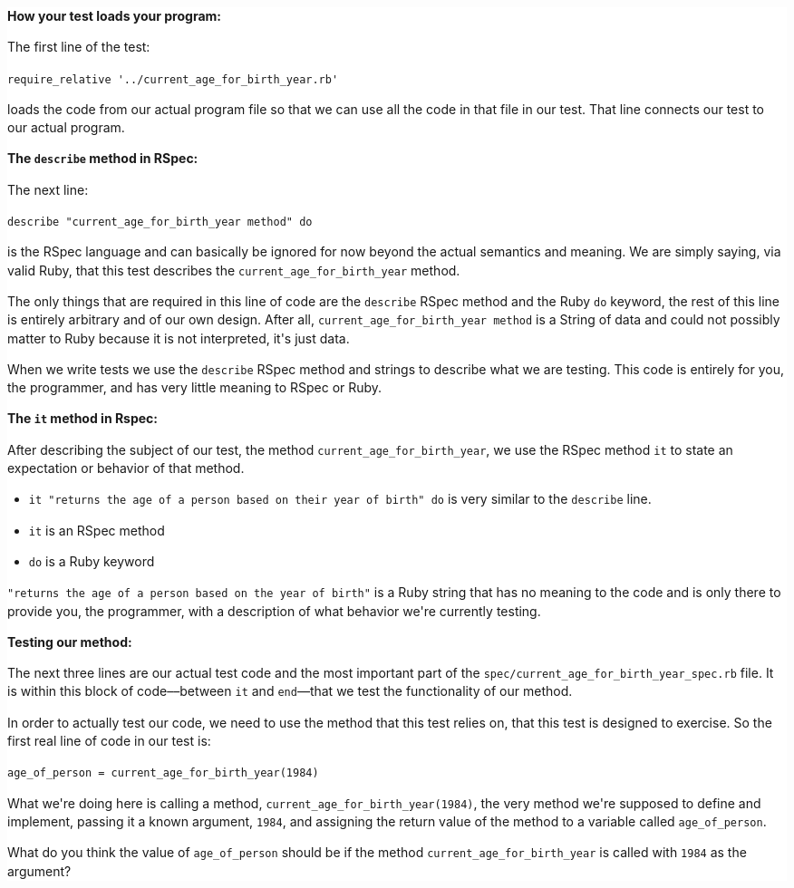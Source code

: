 **How your test loads your program:**

The first line of the test:

`require_relative '../current_age_for_birth_year.rb'`

loads the code from our actual program file so that we can use all the code in that file in our test. That line connects our test to our actual program. 

**The `describe` method in RSpec:**

The next line: 

`describe "current_age_for_birth_year method" do` 

is the RSpec language and can basically be ignored for now beyond the actual semantics and meaning. We are simply saying, via valid Ruby, that this test describes the `current_age_for_birth_year` method. 

The only things that are required in this line of code are the `describe` RSpec method and the Ruby `do` keyword, the rest of this line is entirely arbitrary and of our own design. After all, `current_age_for_birth_year method` is a String of data and could not possibly matter to Ruby because it is not interpreted, it's just data.

When we write tests we use the `describe` RSpec method and strings to describe what we are testing. This code is entirely for you, the programmer, and has very little meaning to RSpec or Ruby.

**The `it` method in Rspec:**

After describing the subject of our test, the method `current_age_for_birth_year`, we use the RSpec method `it` to state an expectation or behavior of that method. 

* `it "returns the age of a person based on their year of birth" do` is very similar to the `describe` line. 

* `it` is an RSpec method

* `do` is a Ruby keyword

`"returns the age of a person based on the year of birth"` is a Ruby string that has no meaning to the code and is only there to provide you, the programmer, with a description of what behavior we're currently testing.

**Testing our method:**

The next three lines are our actual test code and the most important part of the `spec/current_age_for_birth_year_spec.rb` file. It is within this block of code––between `it` and `end`––that we test the functionality of our method.

In order to actually test our code, we need to use the method that this test relies on, that this test is designed to exercise. So the first real line of code in our test is: 

`age_of_person = current_age_for_birth_year(1984)`

What we're doing here is calling a method, `current_age_for_birth_year(1984)`, the very method we're supposed to define and implement, passing it a known argument, `1984`, and assigning the return value of the method to a variable called `age_of_person`. 

What do you think the value of `age_of_person` should be if the method `current_age_for_birth_year` is called with `1984` as the argument?
